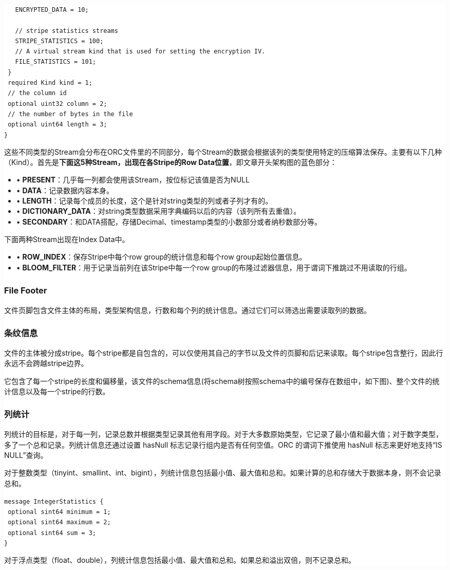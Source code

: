 ```
   ENCRYPTED_DATA = 10;
 
   // stripe statistics streams
   STRIPE_STATISTICS = 100;
   // A virtual stream kind that is used for setting the encryption IV.
   FILE_STATISTICS = 101;
 }
 required Kind kind = 1;
 // the column id
 optional uint32 column = 2;
 // the number of bytes in the file
 optional uint64 length = 3;
}
```

这些不同类型的Stream会分布在ORC文件里的不同部分，每个Stream的数据会根据该列的类型使用特定的压缩算法保存。主要有以下几种（Kind）。首先是**下面这5种Stream，出现在各Stripe的Row Data位置**，即文章开头架构图的蓝色部分：

-   • **PRESENT**：几乎每一列都会使用该Stream，按位标记该值是否为NULL
-   • **DATA**：记录数据内容本身。
-   • **LENGTH**：记录每个成员的长度，这个是针对string类型的列或者子列才有的。
-   • **DICTIONARY\_DATA**：对string类型数据采用字典编码以后的内容（该列所有去重值）。
-   • **SECONDARY**：和DATA搭配，存储Decimal、timestamp类型的小数部分或者纳秒数部分等。

下面两种Stream出现在Index Data中。

-   • **ROW\_INDEX**：保存Stripe中每个row group的统计信息和每个row group起始位置信息。
-   • **BLOOM\_FILTER**：用于记录当前列在该Stripe中每一个row group的布隆过滤器信息，用于谓词下推跳过不用读取的行组。

### **File Footer**

文件页脚包含文件主体的布局，类型架构信息，行数和每个列的统计信息。通过它们可以筛选出需要读取列的数据。

### **条纹信息**

文件的主体被分成stripe。每个stripe都是自包含的，可以仅使用其自己的字节以及文件的页脚和后记来读取。每个stripe包含整行，因此行永远不会跨越stripe边界。

它包含了每一个stripe的长度和偏移量，该文件的schema信息(将schema树按照schema中的编号保存在数组中，如下图)、整个文件的统计信息以及每一个stripe的行数。

### **列统计**

列统计的目标是，对于每一列，记录总数并根据类型记录其他有用字段。对于大多数原始类型，它记录了最小值和最大值；对于数字类型，多了一个总和记录。列统计信息还通过设置 hasNull 标志记录行组内是否有任何空值。ORC 的谓词下推使用 hasNull 标志来更好地支持“IS NULL”查询。

对于整数类型（tinyint、smallint、int、bigint），列统计信息包括最小值、最大值和总和。如果计算的总和存储大于数据本身，则不会记录总和。

```
message IntegerStatistics {
 optional sint64 minimum = 1;
 optional sint64 maximum = 2;
 optional sint64 sum = 3;
}
```

对于浮点类型（float、double），列统计信息包括最小值、最大值和总和。如果总和溢出双倍，则不记录总和。
